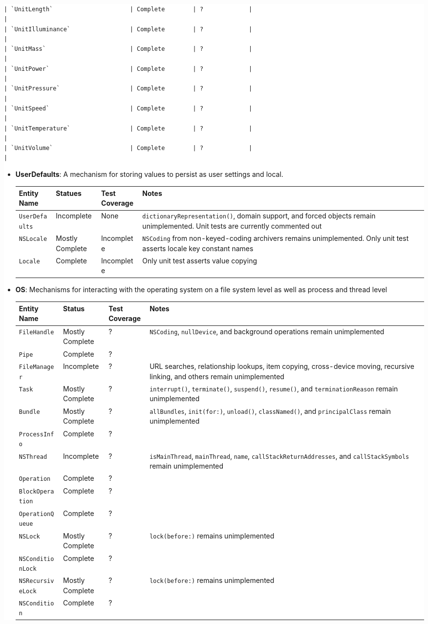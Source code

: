     | `UnitLength`                      | Complete        | ?             |                                                                               |
    | `UnitIlluminance`                 | Complete        | ?             |                                                                               |
    | `UnitMass`                        | Complete        | ?             |                                                                               |
    | `UnitPower`                       | Complete        | ?             |                                                                               |
    | `UnitPressure`                    | Complete        | ?             |                                                                               |
    | `UnitSpeed`                       | Complete        | ?             |                                                                               |
    | `UnitTemperature`                 | Complete        | ?             |                                                                               |
    | `UnitVolume`                      | Complete        | ?             |                                                                               |

* **UserDefaults**: A mechanism for storing values to persist as user settings and local.

    | Entity Name    | Statues         | Test Coverage | Notes                                                                                                                         |
    |----------------|-----------------|---------------|-------------------------------------------------------------------------------------------------------------------------------|
    | `UserDefaults` | Incomplete      | None          | `dictionaryRepresentation()`, domain support, and forced objects remain unimplemented. Unit tests are currently commented out |
    | `NSLocale`     | Mostly Complete | Incomplete    | `NSCoding` from non-keyed-coding archivers remains unimplemented. Only unit test asserts locale key constant names            |
    | `Locale`       | Complete        | Incomplete    | Only unit test asserts value copying                                                                                          |

* **OS**: Mechanisms for interacting with the operating system on a file system level as well as process and thread level

    | Entity Name       | Status          | Test Coverage | Notes                                                                                                                     |
    |-------------------|-----------------|---------------|---------------------------------------------------------------------------------------------------------------------------|
    | `FileHandle`      | Mostly Complete | ?             | `NSCoding`, `nullDevice`, and background operations remain unimplemented                                                  |
    | `Pipe`            | Complete        | ?             |                                                                                                                           |
    | `FileManager`     | Incomplete      | ?             | URL searches, relationship lookups, item copying, cross-device moving, recursive linking, and others remain unimplemented |
    | `Task`            | Mostly Complete | ?             | `interrupt()`, `terminate()`, `suspend()`, `resume()`, and `terminationReason` remain unimplemented                       |
    | `Bundle`          | Mostly Complete | ?             | `allBundles`, `init(for:)`, `unload()`, `classNamed()`, and `principalClass` remain unimplemented                         |
    | `ProcessInfo`     | Complete        | ?             |                                                                                                                           |
    | `NSThread`        | Incomplete      | ?             | `isMainThread`, `mainThread`, `name`, `callStackReturnAddresses`, and `callStackSymbols` remain unimplemented             |
    | `Operation`       | Complete        | ?             |                                                                                                                           |
    | `BlockOperation`  | Complete        | ?             |                                                                                                                           |
    | `OperationQueue`  | Complete        | ?             |                                                                                                                           |
    | `NSLock`          | Mostly Complete | ?             | `lock(before:)` remains unimplemented                                                                                     |
    | `NSConditionLock` | Complete        | ?             |                                                                                                                           |
    | `NSRecursiveLock` | Mostly Complete | ?             | `lock(before:)` remains unimplemented                                                                                     |
    | `NSCondition`     | Complete        | ?             |                                                                                                                           |
